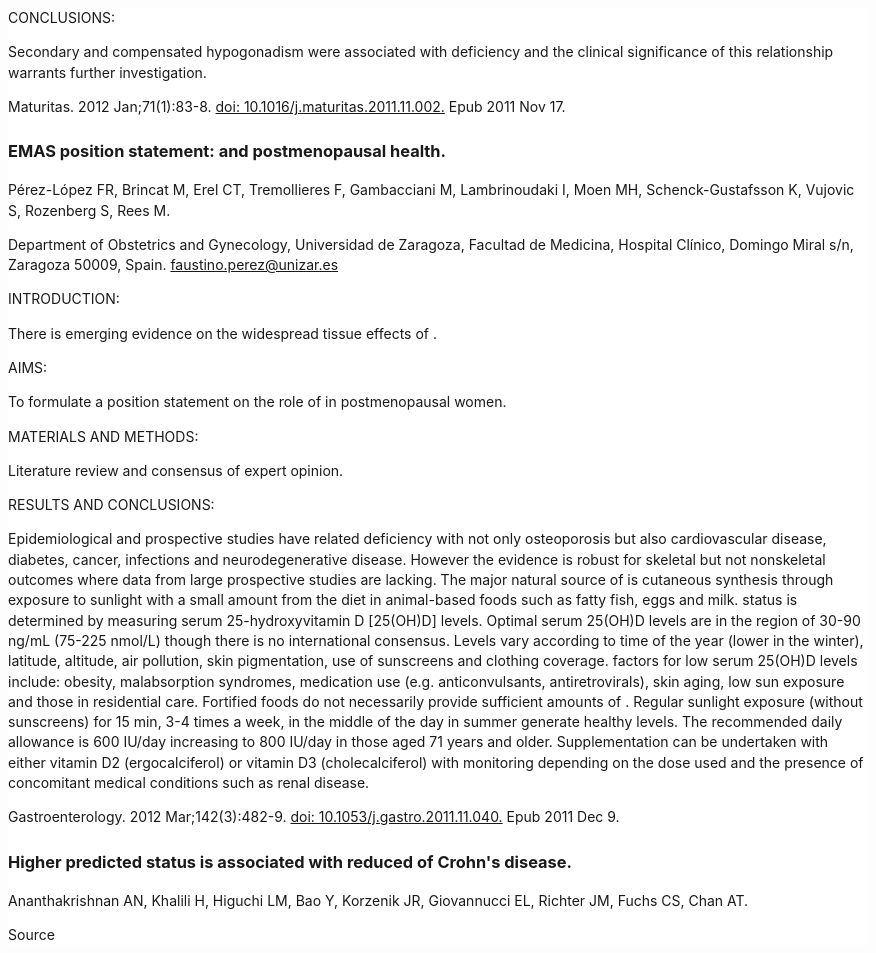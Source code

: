 CONCLUSIONS: 

Secondary and compensated hypogonadism were associated with  deficiency and the clinical significance of this relationship warrants further investigation.

Maturitas. 2012 Jan;71(1):83-8. [doi: 10.1016/j.maturitas.2011.11.002.](https://doi.org/10.1016/j.maturitas.2011.11.002.) Epub 2011 Nov 17.

### EMAS position statement:  and postmenopausal health.

Pérez-López FR, Brincat M, Erel CT, Tremollieres F, Gambacciani M, Lambrinoudaki I, Moen MH, Schenck-Gustafsson K, Vujovic S, Rozenberg S, Rees M.

Department of Obstetrics and Gynecology, Universidad de Zaragoza, Facultad de Medicina, Hospital Clínico, Domingo Miral s/n, Zaragoza 50009, Spain. faustino.perez@unizar.es

INTRODUCTION: 

There is emerging evidence on the widespread tissue effects of .

AIMS: 

To formulate a position statement on the role of  in postmenopausal women.

MATERIALS AND METHODS: 

Literature review and consensus of expert opinion.

RESULTS AND CONCLUSIONS: 

Epidemiological and prospective studies have related  deficiency with not only osteoporosis but also cardiovascular disease, diabetes, cancer, infections and neurodegenerative disease. However the evidence is robust for skeletal but not nonskeletal outcomes where data from large prospective studies are lacking. The major natural source of  is cutaneous synthesis through exposure to sunlight with a small amount from the diet in animal-based foods such as fatty fish, eggs and milk.  status is determined by measuring serum 25-hydroxyvitamin D <span>[25(OH)D]</span> levels. Optimal serum 25(OH)D levels are in the region of 30-90 ng/mL (75-225 nmol/L) though there is no international consensus. Levels vary according to time of the year (lower in the winter), latitude, altitude, air pollution, skin pigmentation, use of sunscreens and clothing coverage.  factors for low serum 25(OH)D levels include: obesity, malabsorption syndromes, medication use (e.g. anticonvulsants, antiretrovirals), skin aging, low sun exposure and those in residential care. Fortified foods do not necessarily provide sufficient amounts of . Regular sunlight exposure (without sunscreens) for 15 min, 3-4 times a week, in the middle of the day in summer generate healthy levels. The recommended daily allowance is 600 IU/day increasing to 800 IU/day in those aged 71 years and older. Supplementation can be undertaken with either vitamin D2 (ergocalciferol) or vitamin D3 (cholecalciferol) with monitoring depending on the dose used and the presence of concomitant medical conditions such as renal disease.

Gastroenterology. 2012 Mar;142(3):482-9. [doi: 10.1053/j.gastro.2011.11.040.](https://doi.org/10.1053/j.gastro.2011.11.040.) Epub 2011 Dec 9.

### Higher predicted  status is associated with reduced  of Crohn's disease.

Ananthakrishnan AN, Khalili H, Higuchi LM, Bao Y, Korzenik JR, Giovannucci EL, Richter JM, Fuchs CS, Chan AT.

Source
